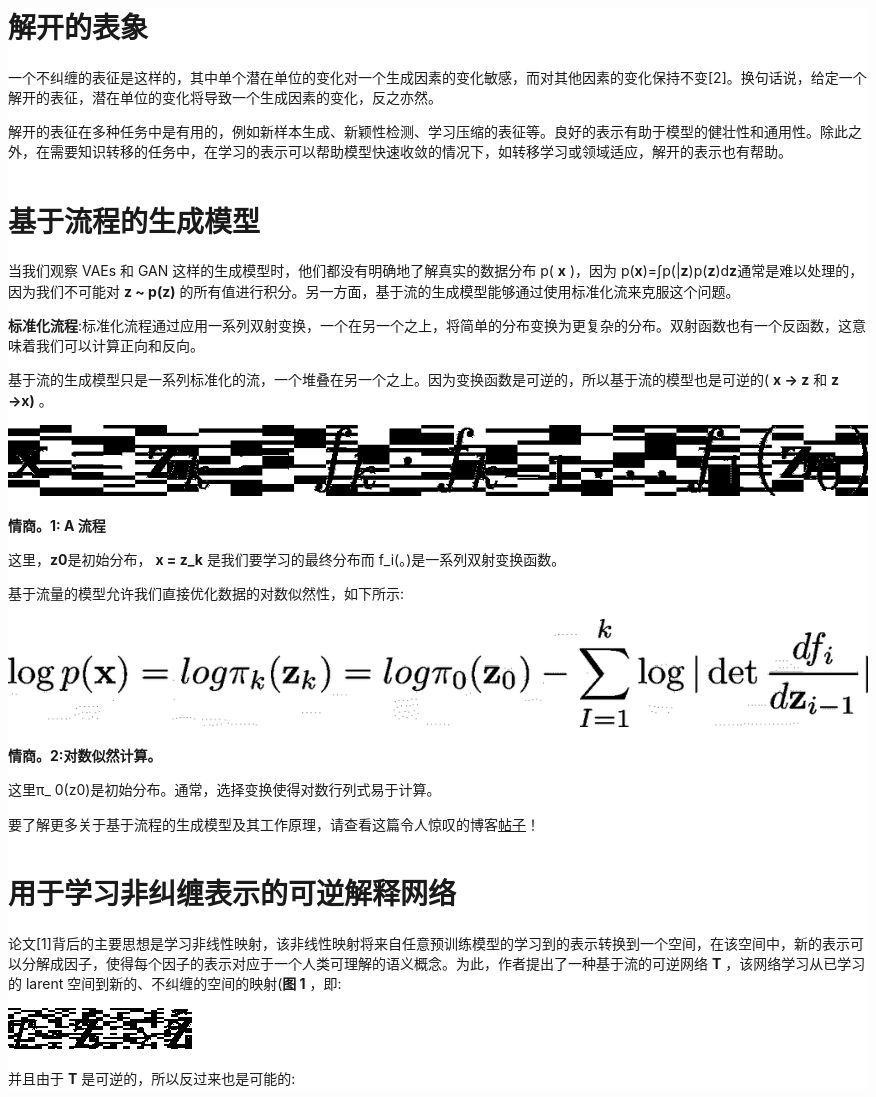 # 解开的表象

一个不纠缠的表征是这样的，其中单个潜在单位的变化对一个生成因素的变化敏感，而对其他因素的变化保持不变[2]。换句话说，给定一个解开的表征，潜在单位的变化将导致一个生成因素的变化，反之亦然。

解开的表征在多种任务中是有用的，例如新样本生成、新颖性检测、学习压缩的表征等。良好的表示有助于模型的健壮性和通用性。除此之外，在需要知识转移的任务中，在学习的表示可以帮助模型快速收敛的情况下，如转移学习或领域适应，解开的表示也有帮助。

# 基于流程的生成模型

当我们观察 VAEs 和 GAN 这样的生成模型时，他们都没有明确地了解真实的数据分布 p( **x** )，因为 p(**x**)=∫p(|**z**)p(**z**)d**z**通常是难以处理的，因为我们不可能对 **z ~ p(z)** 的所有值进行积分。另一方面，基于流的生成模型能够通过使用标准化流来克服这个问题。

**标准化流程**:标准化流程通过应用一系列双射变换，一个在另一个之上，将简单的分布变换为更复杂的分布。双射函数也有一个反函数，这意味着我们可以计算正向和反向。

基于流的生成模型只是一系列标准化的流，一个堆叠在另一个之上。因为变换函数是可逆的，所以基于流的模型也是可逆的( **x → z** 和 **z →x)** 。

![](img/1f3bdbafabbaa7cdbce163b1d7a8beb8.png)

**情商。1: A 流程**

这里，**z0**是初始分布， **x = z_k** 是我们要学习的最终分布而 f_i(。)是一系列双射变换函数。

基于流量的模型允许我们直接优化数据的对数似然性，如下所示:

![](img/e6c5d423b5d3a4a20e5e2de7a476a6fc.png)

**情商。2:对数似然计算。**

这里π_ 0(z0)是初始分布。通常，选择变换使得对数行列式易于计算。

要了解更多关于基于流程的生成模型及其工作原理，请查看这篇令人惊叹的博客[帖子](https://lilianweng.github.io/lil-log/2018/10/13/flow-based-deep-generative-models.html)！

# 用于学习非纠缠表示的可逆解释网络

论文[1]背后的主要思想是学习非线性映射，该非线性映射将来自任意预训练模型的学习到的表示转换到一个空间，在该空间中，新的表示可以分解成因子，使得每个因子的表示对应于一个人类可理解的语义概念。为此，作者提出了一种基于流的可逆网络 **T** ，该网络学习从已学习的 larent 空间到新的、不纠缠的空间的映射(**图 1** ，即:

![](img/0d7746afe4bc982f936bb780158ccda1.png)

并且由于 **T** 是可逆的，所以反过来也是可能的:
